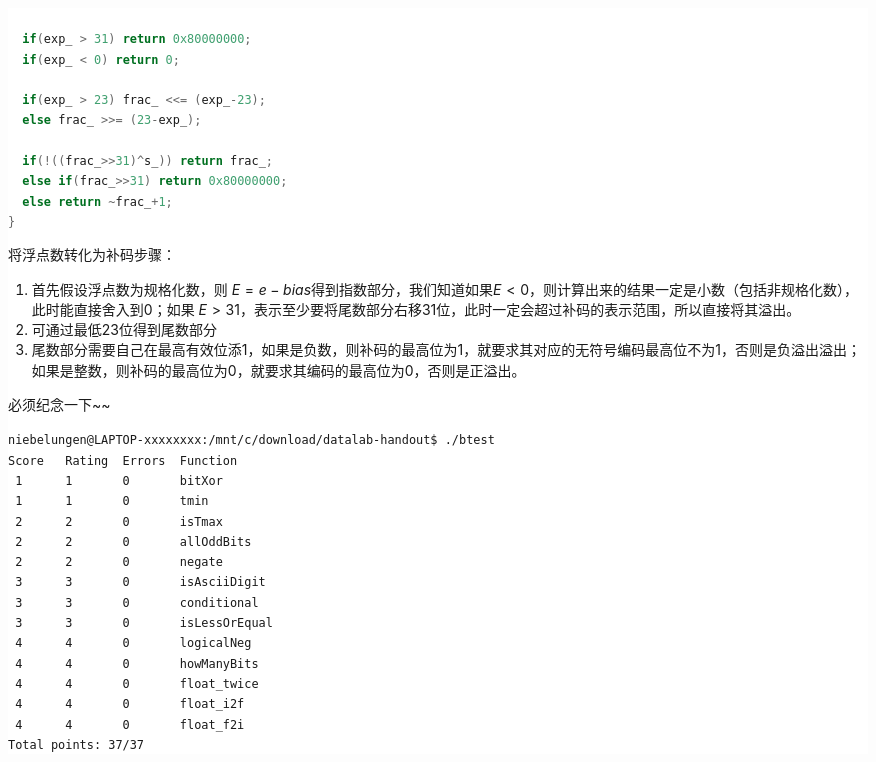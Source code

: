 ```c

  if(exp_ > 31) return 0x80000000;
  if(exp_ < 0) return 0;

  if(exp_ > 23) frac_ <<= (exp_-23);
  else frac_ >>= (23-exp_);

  if(!((frac_>>31)^s_)) return frac_;
  else if(frac_>>31) return 0x80000000;
  else return ~frac_+1;
}
```

将浮点数转化为补码步骤：

1. 首先假设浮点数为规格化数，则 $E=e-bias$得到指数部分，我们知道如果$E<0$，则计算出来的结果一定是小数（包括非规格化数），此时能直接舍入到0；如果 $E>31$，表示至少要将尾数部分右移31位，此时一定会超过补码的表示范围，所以直接将其溢出。
2. 可通过最低23位得到尾数部分
3. 尾数部分需要自己在最高有效位添1，如果是负数，则补码的最高位为1，就要求其对应的无符号编码最高位不为1，否则是负溢出溢出；如果是整数，则补码的最高位为0，就要求其编码的最高位为0，否则是正溢出。

必须纪念一下~~

```bash
niebelungen@LAPTOP-xxxxxxxx:/mnt/c/download/datalab-handout$ ./btest
Score   Rating  Errors  Function
 1      1       0       bitXor
 1      1       0       tmin
 2      2       0       isTmax
 2      2       0       allOddBits
 2      2       0       negate
 3      3       0       isAsciiDigit
 3      3       0       conditional
 3      3       0       isLessOrEqual
 4      4       0       logicalNeg
 4      4       0       howManyBits
 4      4       0       float_twice
 4      4       0       float_i2f
 4      4       0       float_f2i
Total points: 37/37
```

